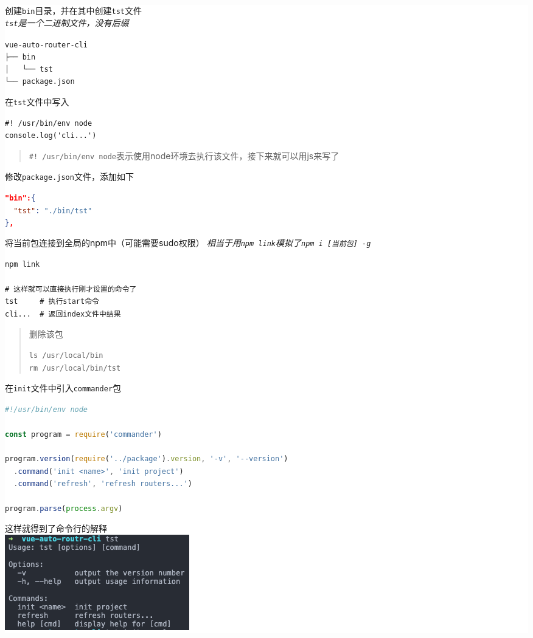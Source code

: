 创建`bin`目录，并在其中创建`tst`文件  
*`tst`是一个二进制文件，没有后缀*
```shell
vue-auto-router-cli
├── bin
│   └── tst
└── package.json
```

在`tst`文件中写入
```
#! /usr/bin/env node
console.log('cli...')
```
>`#! /usr/bin/env node`表示使用node环境去执行该文件，接下来就可以用js来写了

修改`package.json`文件，添加如下
```json
"bin":{
  "tst": "./bin/tst"
},
```
将当前包连接到全局的npm中（可能需要sudo权限） 
*相当于用`npm link`模拟了`npm i [当前包] -g`*
```shell
npm link

# 这样就可以直接执行刚才设置的命令了
tst     # 执行start命令
cli...  # 返回index文件中结果
```

>删除该包
>```shell
>ls /usr/local/bin
>rm /usr/local/bin/tst
>```

在`init`文件中引入`commander`包
```js
#!/usr/bin/env node

const program = require('commander')

program.version(require('../package').version, '-v', '--version')
  .command('init <name>', 'init project')
  .command('refresh', 'refresh routers...')
  
program.parse(process.argv)
```
这样就得到了命令行的解释  
![](./img/node_command.png)
